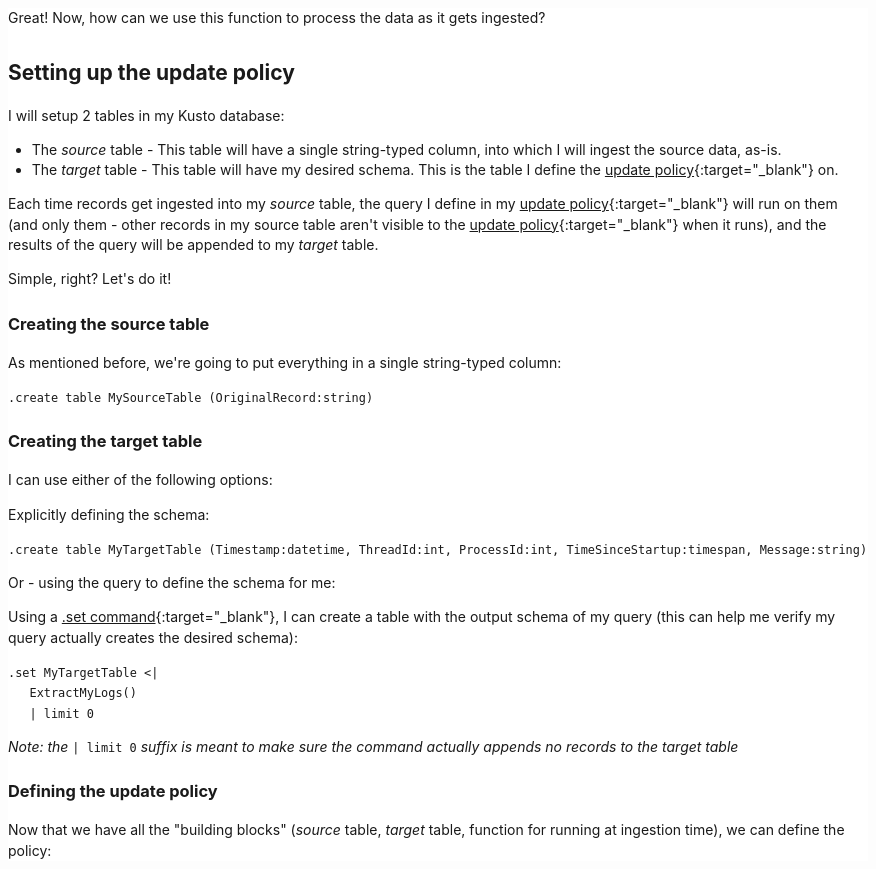 Great! Now, how can we use this function to process the data as it gets ingested?

## Setting up the update policy

I will setup 2 tables in my Kusto database:

- The *source* table - This table will have a single string-typed column, into which I will ingest the source data, as-is.
- The *target* table - This table will have my desired schema. This is the table I define the [update policy](https://docs.microsoft.com/en-us/azure/kusto/concepts/updatepolicy){:target="_blank"} on.

Each time records get ingested into my *source* table, the query I define in my [update policy](https://docs.microsoft.com/en-us/azure/kusto/concepts/updatepolicy){:target="_blank"} will run on them (and only them - other records in my source table aren't visible to the [update policy](https://docs.microsoft.com/en-us/azure/kusto/concepts/updatepolicy){:target="_blank"} when it runs), and the results of the query will be appended to my *target* table.

Simple, right? Let's do it!

### Creating the source table

As mentioned before, we're going to put everything in a single string-typed column:

```
.create table MySourceTable (OriginalRecord:string)
```

### Creating the target table

I can use either of the following options:

Explicitly defining the schema:

```
.create table MyTargetTable (Timestamp:datetime, ThreadId:int, ProcessId:int, TimeSinceStartup:timespan, Message:string)
```

Or - using the query to define the schema for me:

Using a [.set command](https://docs.microsoft.com/en-us/azure/kusto/management/data-ingestion/ingest-from-query){:target="_blank"}, I can create a table with the output schema of my query (this can help me
verify my query actually creates the desired schema):

```
.set MyTargetTable <| 
   ExtractMyLogs()
   | limit 0
```

*Note: the* `| limit 0` *suffix is meant to make sure the command actually appends no records to the target table*

### Defining the update policy

Now that we have all the "building blocks" (*source* table, *target* table, function for running at ingestion time), we can define the policy:
